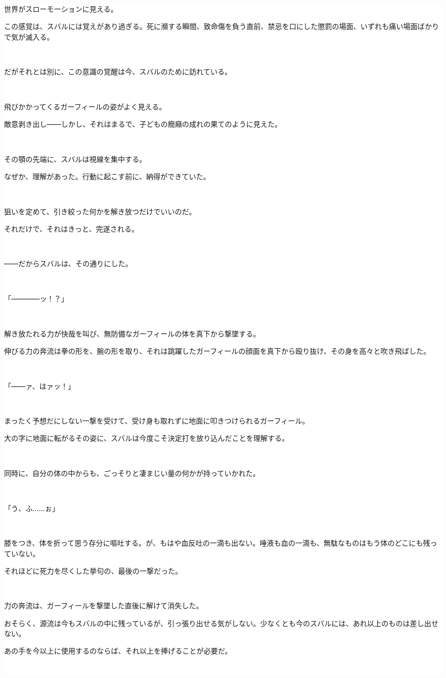 
世界がスローモーションに見える。

この感覚は、スバルには覚えがあり過ぎる。死に瀕する瞬間、致命傷を負う直前、禁忌を口にした懲罰の場面、いずれも痛い場面ばかりで気が滅入る。

　

だがそれとは別に、この意識の覚醒は今、スバルのために訪れている。

　

飛びかかってくるガーフィールの姿がよく見える。

敵意剥き出し――しかし、それはまるで、子どもの癇癪の成れの果てのように見えた。

　

その顎の先端に、スバルは視線を集中する。

なぜか、理解があった。行動に起こす前に、納得ができていた。

　

狙いを定めて、引き絞った何かを解き放つだけでいいのだ。

それだけで、それはきっと、完遂される。

　

――だからスバルは、その通りにした。

　

「――――ッ！？」

　

解き放たれる力が快哉を叫び、無防備なガーフィールの体を真下から撃墜する。

伸びる力の奔流は拳の形を、腕の形を取り、それは跳躍したガーフィールの顔面を真下から殴り抜け、その身を高々と吹き飛ばした。

　

「――ァ、はァッ！」

　

まったく予想だにしない一撃を受けて、受け身も取れずに地面に叩きつけられるガーフィール。

大の字に地面に転がるその姿に、スバルは今度こそ決定打を放り込んだことを理解する。

　

同時に、自分の体の中からも、ごっそりと凄まじい量の何かが持っていかれた。

　

「う、ふ……ぉ」

　

膝をつき、体を折って思う存分に嘔吐する。が、もはや血反吐の一滴も出ない。唾液も血の一滴も、無駄なものはもう体のどこにも残っていない。

それほどに死力を尽くした挙句の、最後の一撃だった。

　

力の奔流は、ガーフィールを撃墜した直後に解けて消失した。

おそらく、源流は今もスバルの中に残っているが、引っ張り出せる気がしない。少なくとも今のスバルには、あれ以上のものは差し出せない。

あの手を今以上に使用するのならば、それ以上を捧げることが必要だ。

　